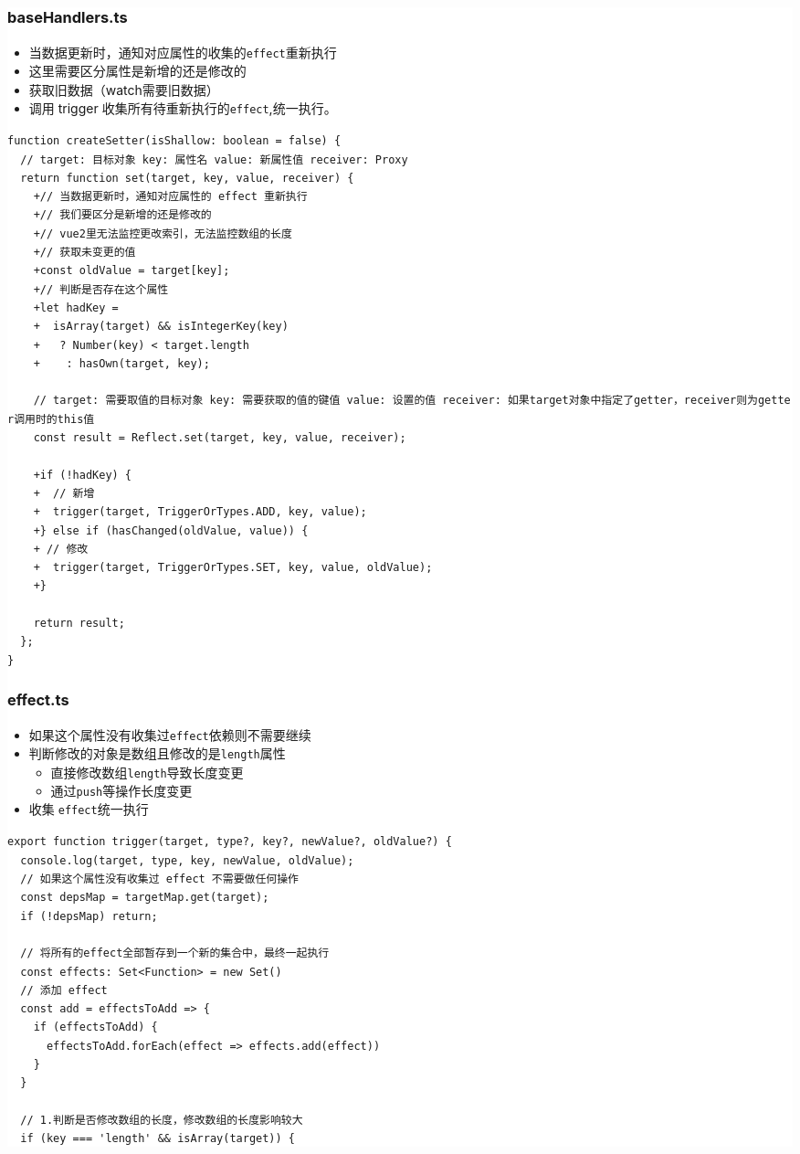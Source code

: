 ### baseHandlers.ts

- 当数据更新时，通知对应属性的收集的`effect`重新执行
- 这里需要区分属性是新增的还是修改的
- 获取旧数据（watch需要旧数据）
- 调用 trigger 收集所有待重新执行的`effect`,统一执行。

```
function createSetter(isShallow: boolean = false) {
  // target: 目标对象 key: 属性名 value: 新属性值 receiver: Proxy
  return function set(target, key, value, receiver) {
    +// 当数据更新时，通知对应属性的 effect 重新执行
    +// 我们要区分是新增的还是修改的
    +// vue2里无法监控更改索引，无法监控数组的长度
    +// 获取未变更的值
    +const oldValue = target[key];
    +// 判断是否存在这个属性
    +let hadKey =
    +  isArray(target) && isIntegerKey(key)
    +   ? Number(key) < target.length
    +    : hasOwn(target, key);

    // target: 需要取值的目标对象 key: 需要获取的值的键值 value: 设置的值 receiver: 如果target对象中指定了getter，receiver则为getter调用时的this值
    const result = Reflect.set(target, key, value, receiver);

    +if (!hadKey) {
    +  // 新增
    +  trigger(target, TriggerOrTypes.ADD, key, value);
    +} else if (hasChanged(oldValue, value)) {
    + // 修改
    +  trigger(target, TriggerOrTypes.SET, key, value, oldValue);
    +}

    return result;
  };
}
```

### effect.ts

- 如果这个属性没有收集过`effect`依赖则不需要继续
- 判断修改的对象是数组且修改的是`length`属性
  - 直接修改数组`length`导致长度变更
  - 通过`push`等操作长度变更
- 收集 `effect`统一执行

```
export function trigger(target, type?, key?, newValue?, oldValue?) {
  console.log(target, type, key, newValue, oldValue);
  // 如果这个属性没有收集过 effect 不需要做任何操作
  const depsMap = targetMap.get(target);
  if (!depsMap) return;

  // 将所有的effect全部暂存到一个新的集合中，最终一起执行
  const effects: Set<Function> = new Set()
  // 添加 effect
  const add = effectsToAdd => {
    if (effectsToAdd) {
      effectsToAdd.forEach(effect => effects.add(effect))
    }
  }

  // 1.判断是否修改数组的长度，修改数组的长度影响较大
  if (key === 'length' && isArray(target)) {
```